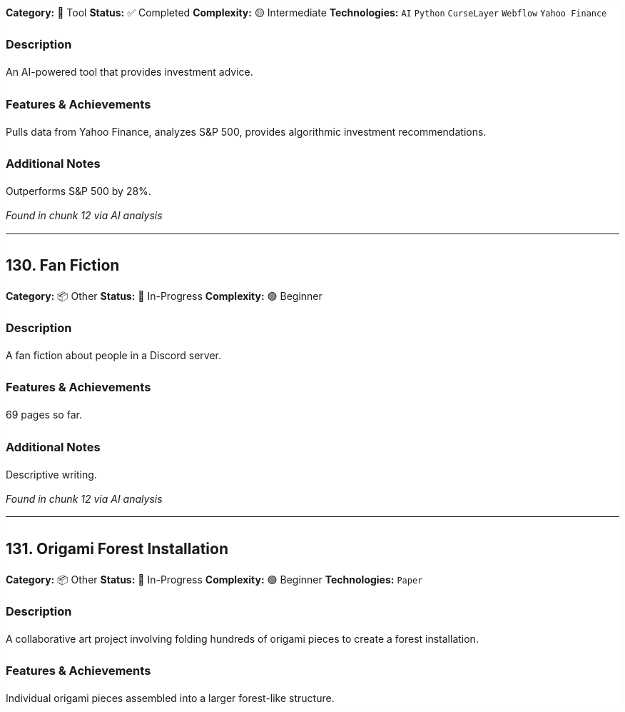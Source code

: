 **Category:** 🔧 Tool
**Status:** ✅ Completed
**Complexity:** 🟡 Intermediate
**Technologies:** `AI` `Python` `CurseLayer` `Webflow` `Yahoo Finance`

### Description
An AI-powered tool that provides investment advice.

### Features & Achievements
Pulls data from Yahoo Finance, analyzes S&P 500, provides algorithmic investment recommendations.

### Additional Notes
Outperforms S&P 500 by 28%.

*Found in chunk 12 via AI analysis*

---

## 130. Fan Fiction

**Category:** 📦 Other
**Status:** 🔄 In-Progress
**Complexity:** 🟢 Beginner

### Description
A fan fiction about people in a Discord server.

### Features & Achievements
69 pages so far.

### Additional Notes
Descriptive writing.

*Found in chunk 12 via AI analysis*

---

## 131. Origami Forest Installation

**Category:** 📦 Other
**Status:** 🔄 In-Progress
**Complexity:** 🟢 Beginner
**Technologies:** `Paper`

### Description
A collaborative art project involving folding hundreds of origami pieces to create a forest installation.

### Features & Achievements
Individual origami pieces assembled into a larger forest-like structure.
